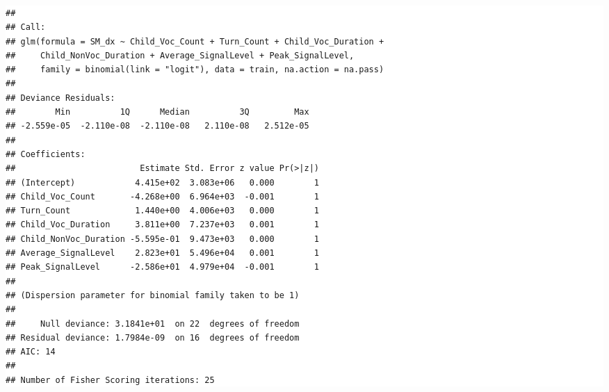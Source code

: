     ## 
    ## Call:
    ## glm(formula = SM_dx ~ Child_Voc_Count + Turn_Count + Child_Voc_Duration + 
    ##     Child_NonVoc_Duration + Average_SignalLevel + Peak_SignalLevel, 
    ##     family = binomial(link = "logit"), data = train, na.action = na.pass)
    ## 
    ## Deviance Residuals: 
    ##        Min          1Q      Median          3Q         Max  
    ## -2.559e-05  -2.110e-08  -2.110e-08   2.110e-08   2.512e-05  
    ## 
    ## Coefficients:
    ##                         Estimate Std. Error z value Pr(>|z|)
    ## (Intercept)            4.415e+02  3.083e+06   0.000        1
    ## Child_Voc_Count       -4.268e+00  6.964e+03  -0.001        1
    ## Turn_Count             1.440e+00  4.006e+03   0.000        1
    ## Child_Voc_Duration     3.811e+00  7.237e+03   0.001        1
    ## Child_NonVoc_Duration -5.595e-01  9.473e+03   0.000        1
    ## Average_SignalLevel    2.823e+01  5.496e+04   0.001        1
    ## Peak_SignalLevel      -2.586e+01  4.979e+04  -0.001        1
    ## 
    ## (Dispersion parameter for binomial family taken to be 1)
    ## 
    ##     Null deviance: 3.1841e+01  on 22  degrees of freedom
    ## Residual deviance: 1.7984e-09  on 16  degrees of freedom
    ## AIC: 14
    ## 
    ## Number of Fisher Scoring iterations: 25
